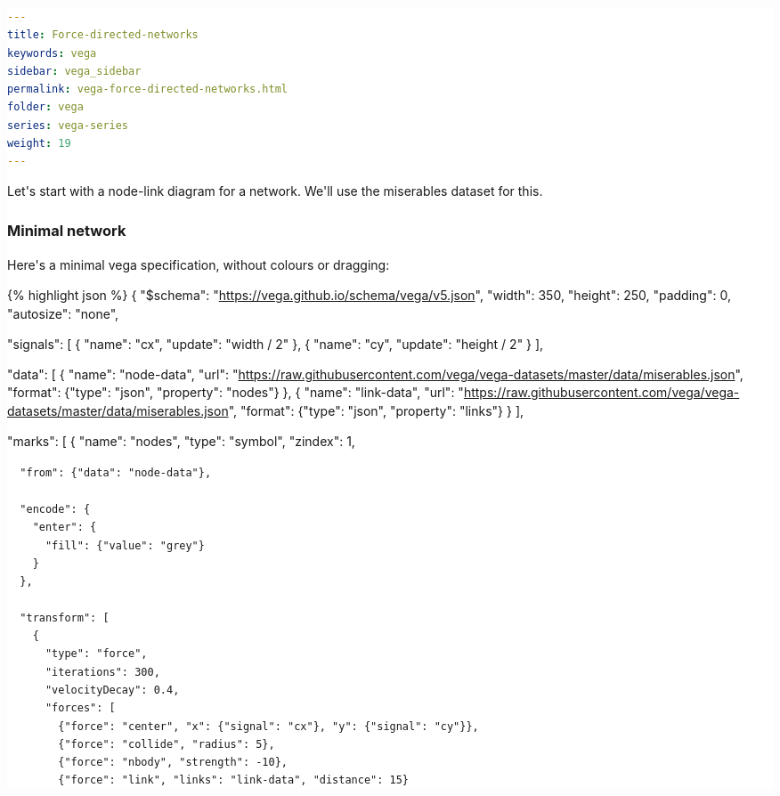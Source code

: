 ```yaml
---
title: Force-directed-networks
keywords: vega
sidebar: vega_sidebar
permalink: vega-force-directed-networks.html
folder: vega
series: vega-series
weight: 19
---
```

Let's start with a node-link diagram for a network. We'll use the miserables dataset for this.

### Minimal network
Here's a minimal vega specification, without colours or dragging:

{% highlight json %}
{
  "$schema": "https://vega.github.io/schema/vega/v5.json",
  "width": 350,
  "height": 250,
  "padding": 0,
  "autosize": "none",

  "signals": [
    { "name": "cx", "update": "width / 2" },
    { "name": "cy", "update": "height / 2" }
  ],

  "data": [
    {
      "name": "node-data",
      "url": "https://raw.githubusercontent.com/vega/vega-datasets/master/data/miserables.json",
      "format": {"type": "json", "property": "nodes"}
    },
    {
      "name": "link-data",
      "url": "https://raw.githubusercontent.com/vega/vega-datasets/master/data/miserables.json",
      "format": {"type": "json", "property": "links"}
    }
  ],

  "marks": [
    {
      "name": "nodes",
      "type": "symbol",
      "zindex": 1,

      "from": {"data": "node-data"},

      "encode": {
        "enter": {
          "fill": {"value": "grey"}
        }
      },

      "transform": [
        {
          "type": "force",
          "iterations": 300,
          "velocityDecay": 0.4,
          "forces": [
            {"force": "center", "x": {"signal": "cx"}, "y": {"signal": "cy"}},
            {"force": "collide", "radius": 5},
            {"force": "nbody", "strength": -10},
            {"force": "link", "links": "link-data", "distance": 15}